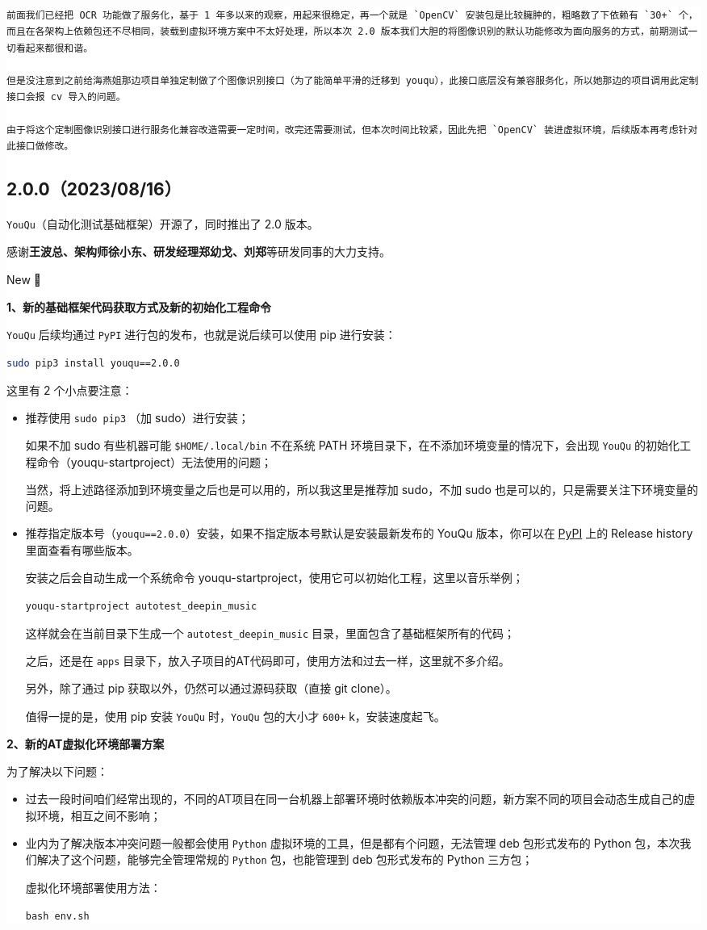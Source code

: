     前面我们已经把 OCR 功能做了服务化，基于 1 年多以来的观察，用起来很稳定，再一个就是 `OpenCV` 安装包是比较臃肿的，粗略数了下依赖有 `30+` 个，而且在各架构上依赖包还不尽相同，装载到虚拟环境方案中不太好处理，所以本次 2.0 版本我们大胆的将图像识别的默认功能修改为面向服务的方式，前期测试一切看起来都很和谐。

    但是没注意到之前给海燕姐那边项目单独定制做了个图像识别接口（为了能简单平滑的迁移到 youqu），此接口底层没有兼容服务化，所以她那边的项目调用此定制接口会报 cv 导入的问题。

    由于将这个定制图像识别接口进行服务化兼容改造需要一定时间，改完还需要测试，但本次时间比较紧，因此先把 `OpenCV` 装进虚拟环境，后续版本再考虑针对此接口做修改。

## 2.0.0（2023/08/16）

`YouQu`（自动化测试基础框架）开源了，同时推出了 2.0 版本。

感谢**王波总、架构师徐小东、研发经理郑幼戈、刘郑**等研发同事的大力支持。

New 🌟

**1、新的基础框架代码获取方式及新的初始化工程命令**

`YouQu` 后续均通过 `PyPI` 进行包的发布，也就是说后续可以使用 pip 进行安装：

```sh
sudo pip3 install youqu==2.0.0
```

这里有 2 个小点要注意：

- 推荐使用 `sudo pip3` （加 sudo）进行安装；

    如果不加 sudo 有些机器可能 `$HOME/.local/bin` 不在系统 PATH 环境目录下，在不添加环境变量的情况下，会出现 `YouQu` 的初始化工程命令（youqu-startproject）无法使用的问题；

    当然，将上述路径添加到环境变量之后也是可以用的，所以我这里是推荐加 sudo，不加 sudo 也是可以的，只是需要关注下环境变量的问题。

- 推荐指定版本号（`youqu==2.0.0`）安装，如果不指定版本号默认是安装最新发布的 YouQu 版本，你可以在 [PyPI](https://pypi.org/project/youqu/) 上的 Release history 里面查看有哪些版本。

    安装之后会自动生成一个系统命令 youqu-startproject，使用它可以初始化工程，这里以音乐举例；

    ```shell
    youqu-startproject autotest_deepin_music
    ```

    这样就会在当前目录下生成一个 `autotest_deepin_music` 目录，里面包含了基础框架所有的代码；

    之后，还是在 `apps` 目录下，放入子项目的AT代码即可，使用方法和过去一样，这里就不多介绍。

    另外，除了通过 pip 获取以外，仍然可以通过源码获取（直接 git clone）。

    值得一提的是，使用 pip 安装 `YouQu` 时，`YouQu` 包的大小才 `600+` k，安装速度起飞。

**2、新的AT虚拟化环境部署方案**

为了解决以下问题：

- 过去一段时间咱们经常出现的，不同的AT项目在同一台机器上部署环境时依赖版本冲突的问题，新方案不同的项目会动态生成自己的虚拟环境，相互之间不影响；
- 业内为了解决版本冲突问题一般都会使用 `Python` 虚拟环境的工具，但是都有个问题，无法管理 deb 包形式发布的 Python 包，本次我们解决了这个问题，能够完全管理常规的 `Python` 包，也能管理到 deb 包形式发布的 Python 三方包；

    虚拟化环境部署使用方法：

    ```shell
    bash env.sh
    ```
